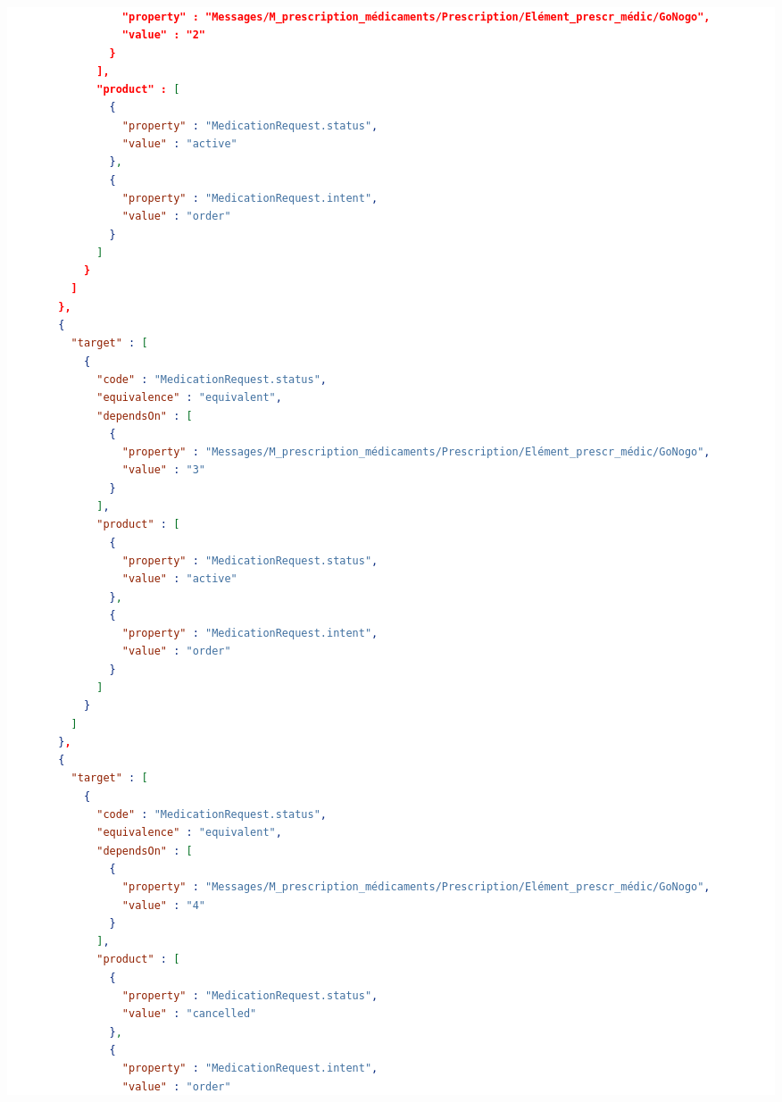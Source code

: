 ```json
                  "property" : "Messages/M_prescription_médicaments/Prescription/Elément_prescr_médic/GoNogo",
                  "value" : "2"
                }
              ],
              "product" : [
                {
                  "property" : "MedicationRequest.status",
                  "value" : "active"
                },
                {
                  "property" : "MedicationRequest.intent",
                  "value" : "order"
                }
              ]
            }
          ]
        },
        {
          "target" : [
            {
              "code" : "MedicationRequest.status",
              "equivalence" : "equivalent",
              "dependsOn" : [
                {
                  "property" : "Messages/M_prescription_médicaments/Prescription/Elément_prescr_médic/GoNogo",
                  "value" : "3"
                }
              ],
              "product" : [
                {
                  "property" : "MedicationRequest.status",
                  "value" : "active"
                },
                {
                  "property" : "MedicationRequest.intent",
                  "value" : "order"
                }
              ]
            }
          ]
        },
        {
          "target" : [
            {
              "code" : "MedicationRequest.status",
              "equivalence" : "equivalent",
              "dependsOn" : [
                {
                  "property" : "Messages/M_prescription_médicaments/Prescription/Elément_prescr_médic/GoNogo",
                  "value" : "4"
                }
              ],
              "product" : [
                {
                  "property" : "MedicationRequest.status",
                  "value" : "cancelled"
                },
                {
                  "property" : "MedicationRequest.intent",
                  "value" : "order"
```